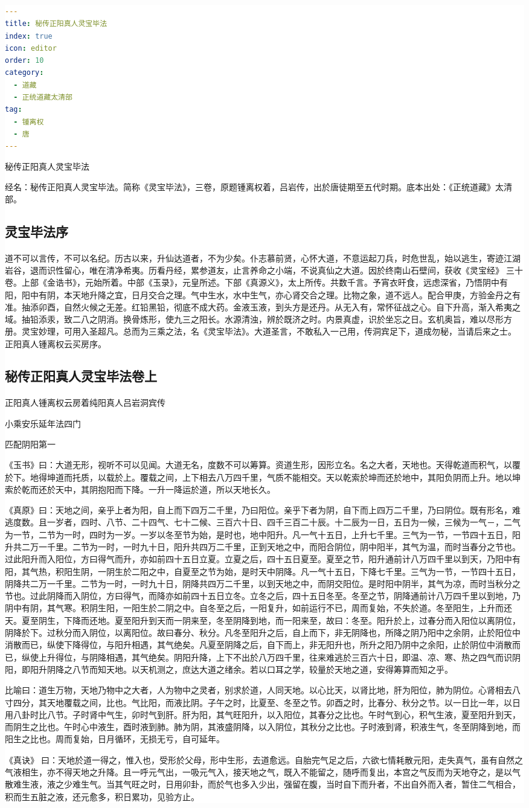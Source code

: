 ```yaml
---
title: 秘传正阳真人灵宝毕法
index: true
icon: editor
order: 10
category:
  - 道藏
  - 正统道藏太清部
tag:
  - 锺离权
  - 唐
---
```


秘传正阳真人灵宝毕法  

经名：秘传正阳真人灵宝毕法。简称《灵宝毕法》，三卷，原题锺离权着，吕岩传，出於唐徒期至五代时期。底本出处：《正统道藏》太清部。  

## 灵宝毕法序  

道不可以言传，不可以名纪。历古以来，升仙达道者，不为少矣。仆志慕前贤，心怀大道，不意运起刀兵，时危世乱，始以逃生，寄迹江湖岩谷，退而识性留心，唯在清净希夷。历看丹经，累参道友，止言养命之小端，不说真仙之大道。因於终南山石壁间，获收《灵宝经》 三十卷。上部《金诰书》，元始所着。中部《玉录》，元皇所述。下部《真源义》，太上所传。共数千言。予宵衣旰食，远虑深省，乃悟阴中有阳，阳中有阴，本天地升降之宜，日月交合之理。气中生水，水中生气，亦心肾交合之理。比物之象，道不远人。配合甲庚，方验金丹之有准。抽添卯酉，自然火候之无差。红铅黑铅，彻底不成大药。金液玉液，到头方是还丹。从无入有，常怀征战之心。自下升高，渐入希夷之域。抽铅添汞，致二八之阴消。换骨炼形，使九三之阳长。水源清浊，辨於既济之时。内景真虚，识於坐忘之日。玄机奥旨，难以尽形方册。灵宝妙理，可用入圣超凡。总而为三乘之法，名《灵宝毕法》。大道圣言，不敢私入一己用，传洞宾足下，道成勿秘，当请后来之士。正阳真人锺离权云买房序。  

## 秘传正阳真人灵宝毕法卷上

正阳真人锺离权云房着纯阳真人吕岩洞宾传  

小乘安乐延年法四门  

匹配阴阳第一  

《玉书》曰：大道无形，视听不可以见闻。大道无名，度数不可以筹算。资道生形，因形立名。名之大者，天地也。天得乾道而积气，以覆於下。地得坤道而托质，以载於上。覆载之间，上下相去八万四千里，气质不能相交。天以乾索於坤而还於地中，其阳负阴而上升。地以坤索於乾而还於天中，其阴抱阳而下降。一升一降运於道，所以天地长久。  

《真原》曰：天地之间，亲乎上者为阳，自上而下四万二千里，乃曰阳位。亲乎下者为阴，自下而上四万二千里，乃曰阴位。既有形名，难逃度数。且一岁者，四时、八节、二十四气、七十二候、三百六十日、四千三百二十辰。十二辰为一日，五日为一候，三候为一气－，二气为一节，二节为一时，四时为一岁。一岁以冬至节为始，是时也，地中阳升。凡一气十五日，上升七千里。三气为一节，一节四十五日，阳升共二万一千里。二节为一时，一时九十日，阳升共四万二千里，正到天地之中，而阳合阴位，阴中阳半，其气为温，而时当春分之节也。过此阳升而入阳位，方曰得气而升，亦如前四十五日立夏。立夏之后，四十五日夏至。夏至之节，阳升通前计八万四千里以到天，乃阳中有阳，其气热，积阳生阴，一阴生於二阳之中，自夏至之节为始，是时天中阴降。凡一气十五日，下降七千里。三气为一节，一节四十五日，阴降共二万一千里。二节为一时，一时九十日，阴降共四万二千里，以到天地之中，而阴交阳位。是时阳中阴半，其气为凉，而时当秋分之节也。过此阴降而入阴位，方曰得气，而降亦如前四十五日立冬。立冬之后，四十五日冬至。冬至之节，阴降通前计八万四千里以到地，乃阴中有阴，其气寒。积阴生阳，一阳生於二阴之中。自冬至之后，一阳复升，如前运行不已，周而复始，不失於道。冬至阳生，上升而还天。夏至阴生，下降而还地。夏至阳升到天而一阴来至，冬至阴降到地，而一阳来至，故曰：冬至。阳升於上，过春分而入阳位以离阴位，阴降於下。过秋分而入阴位，以离阳位。故曰春分、秋分。凡冬至阳升之后，自上而下，非无阴降也，所降之阴乃阳中之余阴，止於阳位中消散而已，纵使下降得位，与阳升相遇，其气绝矣。凡夏至阴降之后，自下而上，非无阳升也，所升之阳乃阴中之余阳，止於阴位中消散而已，纵使上升得位，与阴降相遇，其气绝矣。阴阳升降，上下不出於八万四千里，往来难逃於三百六十日，即温、凉、寒、热之四气而识阴阳，即阳升阴降之八节而知天地。以天机测之，庶达大道之绪余。若以口耳之学，较量於天地之道，安得筹算而知之乎。  

比喻曰：道生万物，天地乃物中之大者，人为物中之灵者，别求於道，人同天地。以心比天，以肾比地，肝为阳位，肺为阴位。心肾相去八寸四分，其天地覆载之间，比也。气比阳，而液比阴。子午之时，比夏至、冬至之节。卯酉之时，比春分、秋分之节。以一日比一年，以日用八卦时比八节。子时肾中气生，卯时气到肝。肝为阳，其气旺阳升，以入阳位，其春分之比也。午时气到心，积气生液，夏至阳升到天，而阴生之比也。午时心中液生，酉时液到肺。肺为阴，其液盛阴降，以入阴位，其秋分之比也。子时液到肾，积液生气，冬至阴降到地，而阳生之比也。周而复始，日月循环，无损无亏，自可延年。  

《真诀》 曰：天地於道一得之，惟入也，受形於父母，形中生形，去道愈远。自胎完气足之后，六欲七情耗散元阳，走失真气，虽有自然之气液相生，亦不得天地之升降。且一呼元气出，一吸元气入，接天地之气，既入不能留之，随呼而复出，本宫之气反而为天地夺之，是以气散难生液，液之少难生气。当其气旺之时，日用卯卦，而於气也多入少出，强留在腹，当时自下而升者，不出自外而入者，暂住二气相合，积而生五脏之液，还元愈多，积日累功，见验方止。  
